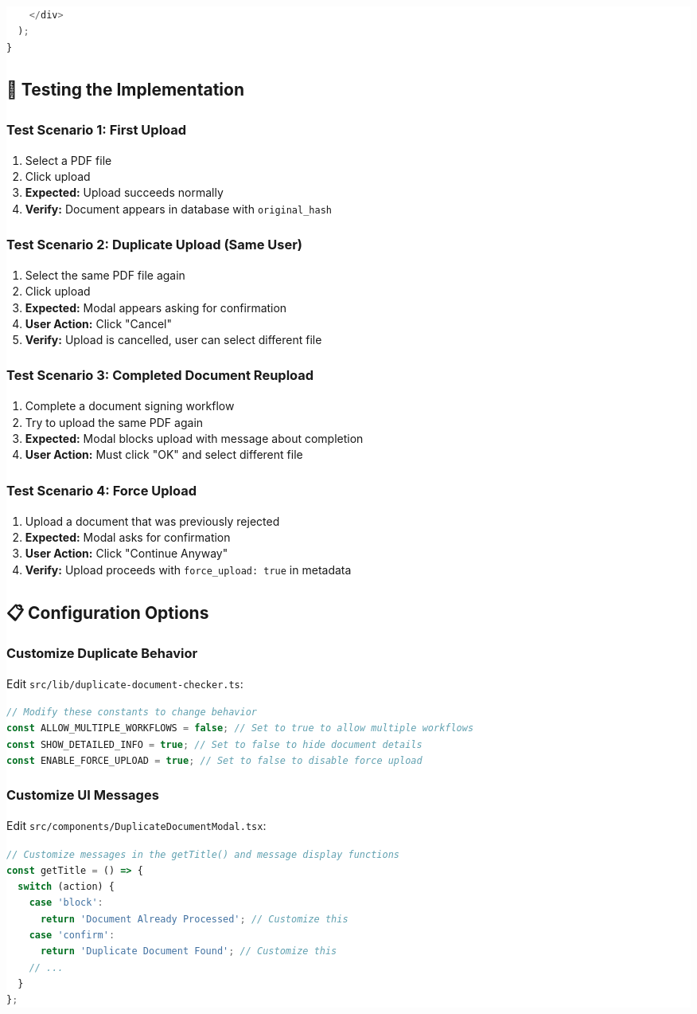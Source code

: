 ```typescript
    </div>
  );
}
```

## 🧪 **Testing the Implementation**

### **Test Scenario 1: First Upload**
1. Select a PDF file
2. Click upload
3. **Expected:** Upload succeeds normally
4. **Verify:** Document appears in database with `original_hash`

### **Test Scenario 2: Duplicate Upload (Same User)**
1. Select the same PDF file again
2. Click upload
3. **Expected:** Modal appears asking for confirmation
4. **User Action:** Click "Cancel"
5. **Verify:** Upload is cancelled, user can select different file

### **Test Scenario 3: Completed Document Reupload**
1. Complete a document signing workflow
2. Try to upload the same PDF again
3. **Expected:** Modal blocks upload with message about completion
4. **User Action:** Must click "OK" and select different file

### **Test Scenario 4: Force Upload**
1. Upload a document that was previously rejected
2. **Expected:** Modal asks for confirmation
3. **User Action:** Click "Continue Anyway"
4. **Verify:** Upload proceeds with `force_upload: true` in metadata

## 📋 **Configuration Options**

### **Customize Duplicate Behavior**

Edit `src/lib/duplicate-document-checker.ts`:

```typescript
// Modify these constants to change behavior
const ALLOW_MULTIPLE_WORKFLOWS = false; // Set to true to allow multiple workflows
const SHOW_DETAILED_INFO = true; // Set to false to hide document details
const ENABLE_FORCE_UPLOAD = true; // Set to false to disable force upload
```

### **Customize UI Messages**

Edit `src/components/DuplicateDocumentModal.tsx`:

```typescript
// Customize messages in the getTitle() and message display functions
const getTitle = () => {
  switch (action) {
    case 'block':
      return 'Document Already Processed'; // Customize this
    case 'confirm':
      return 'Duplicate Document Found'; // Customize this
    // ...
  }
};
```

